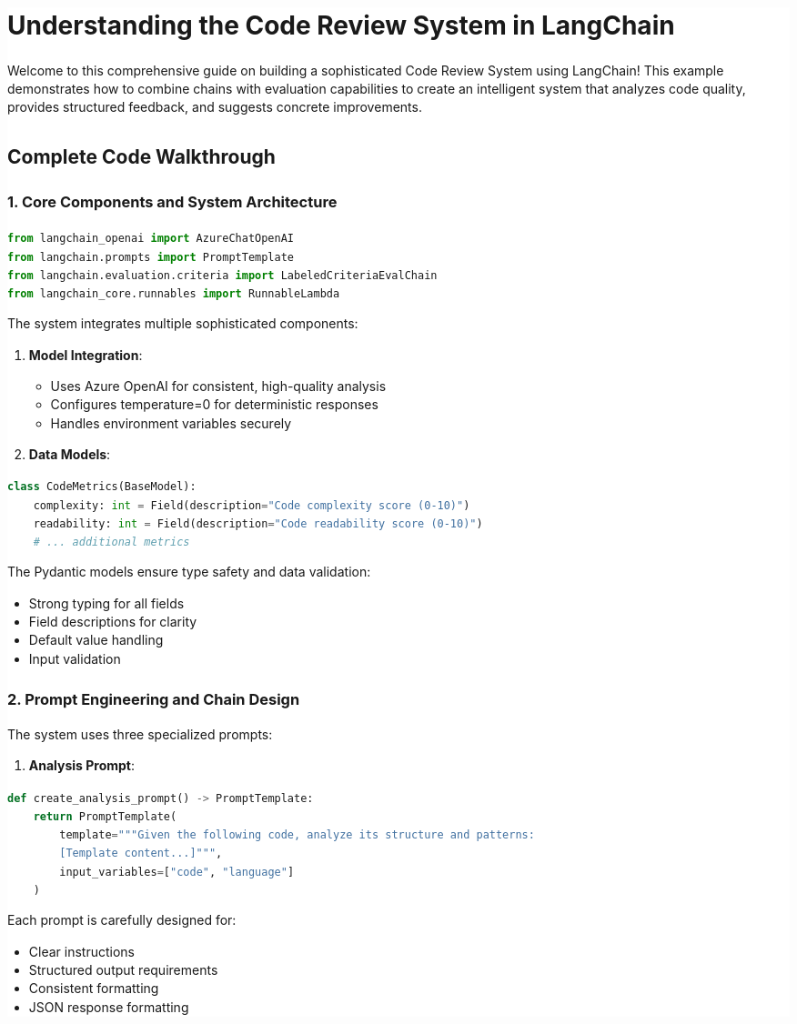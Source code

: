 # Understanding the Code Review System in LangChain

Welcome to this comprehensive guide on building a sophisticated Code Review System using LangChain! This example demonstrates how to combine chains with evaluation capabilities to create an intelligent system that analyzes code quality, provides structured feedback, and suggests concrete improvements.

## Complete Code Walkthrough

### 1. Core Components and System Architecture

```python
from langchain_openai import AzureChatOpenAI
from langchain.prompts import PromptTemplate
from langchain.evaluation.criteria import LabeledCriteriaEvalChain
from langchain_core.runnables import RunnableLambda
```

The system integrates multiple sophisticated components:

1. **Model Integration**:
   - Uses Azure OpenAI for consistent, high-quality analysis
   - Configures temperature=0 for deterministic responses
   - Handles environment variables securely

2. **Data Models**:
```python
class CodeMetrics(BaseModel):
    complexity: int = Field(description="Code complexity score (0-10)")
    readability: int = Field(description="Code readability score (0-10)")
    # ... additional metrics
```

The Pydantic models ensure type safety and data validation:
- Strong typing for all fields
- Field descriptions for clarity
- Default value handling
- Input validation

### 2. Prompt Engineering and Chain Design

The system uses three specialized prompts:

1. **Analysis Prompt**:
```python
def create_analysis_prompt() -> PromptTemplate:
    return PromptTemplate(
        template="""Given the following code, analyze its structure and patterns:
        [Template content...]""",
        input_variables=["code", "language"]
    )
```

Each prompt is carefully designed for:
- Clear instructions
- Structured output requirements
- Consistent formatting
- JSON response formatting
